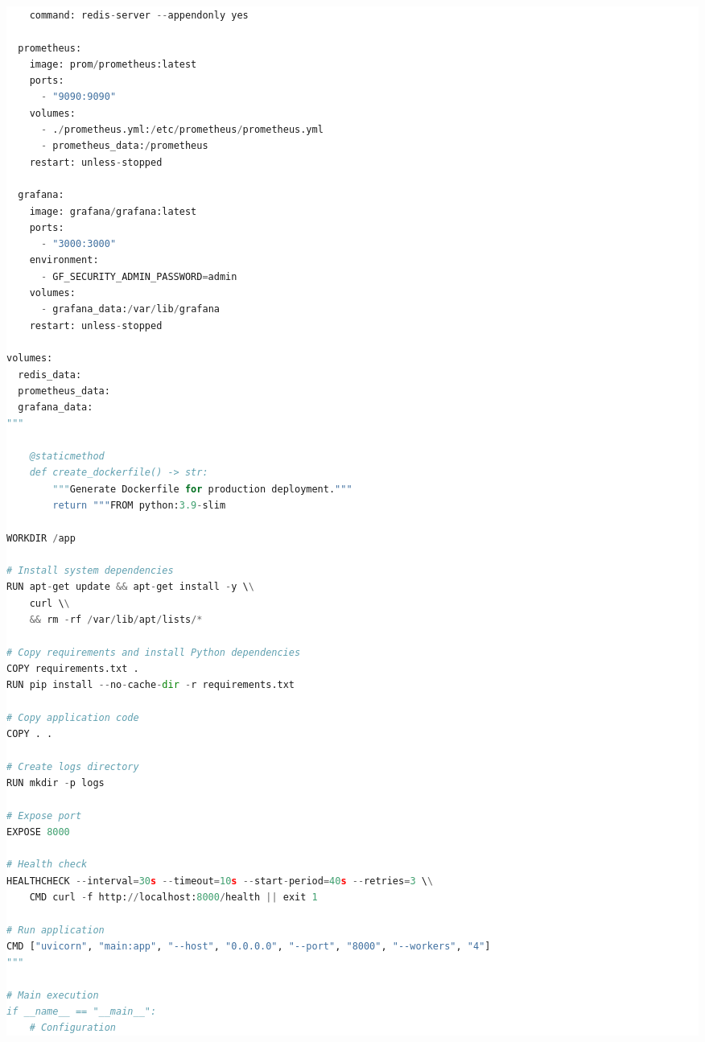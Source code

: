 ```python
    command: redis-server --appendonly yes

  prometheus:
    image: prom/prometheus:latest
    ports:
      - "9090:9090"
    volumes:
      - ./prometheus.yml:/etc/prometheus/prometheus.yml
      - prometheus_data:/prometheus
    restart: unless-stopped

  grafana:
    image: grafana/grafana:latest
    ports:
      - "3000:3000"
    environment:
      - GF_SECURITY_ADMIN_PASSWORD=admin
    volumes:
      - grafana_data:/var/lib/grafana
    restart: unless-stopped

volumes:
  redis_data:
  prometheus_data:
  grafana_data:
"""
    
    @staticmethod
    def create_dockerfile() -> str:
        """Generate Dockerfile for production deployment."""
        return """FROM python:3.9-slim

WORKDIR /app

# Install system dependencies
RUN apt-get update && apt-get install -y \\
    curl \\
    && rm -rf /var/lib/apt/lists/*

# Copy requirements and install Python dependencies
COPY requirements.txt .
RUN pip install --no-cache-dir -r requirements.txt

# Copy application code
COPY . .

# Create logs directory
RUN mkdir -p logs

# Expose port
EXPOSE 8000

# Health check
HEALTHCHECK --interval=30s --timeout=10s --start-period=40s --retries=3 \\
    CMD curl -f http://localhost:8000/health || exit 1

# Run application
CMD ["uvicorn", "main:app", "--host", "0.0.0.0", "--port", "8000", "--workers", "4"]
"""

# Main execution
if __name__ == "__main__":
    # Configuration
```